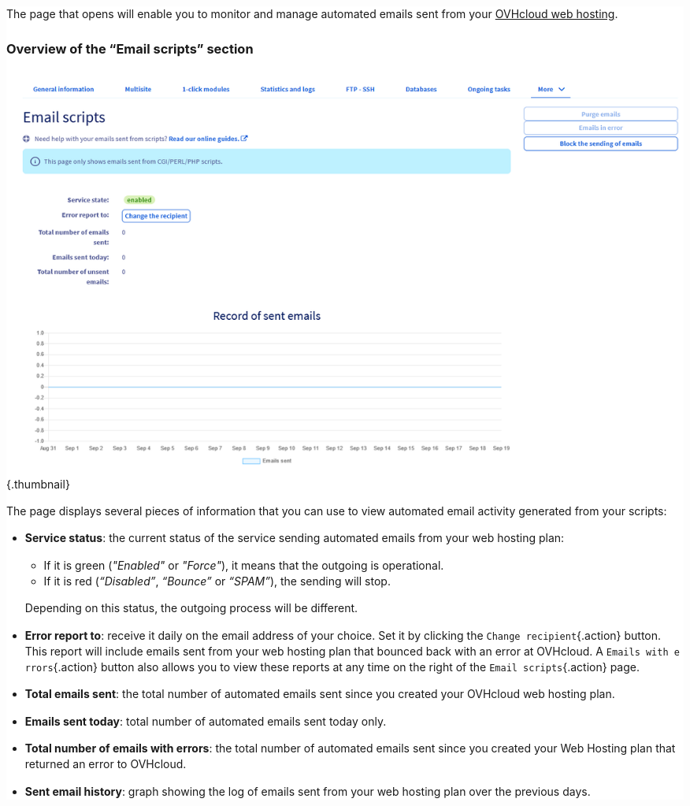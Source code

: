 The page that opens will enable you to monitor and manage automated emails sent from your [OVHcloud web hosting](https://www.ovhcloud.com/en-ie/web-hosting/).

### Overview of the “Email scripts” section

![hosting](images/Interface.png){.thumbnail}

The page displays several pieces of information that you can use to view automated email activity generated from your scripts:

- **Service status**: the current status of the service sending automated emails from your web hosting plan:
    - If it is green (*"Enabled"* or *"Force"*), it means that the outgoing is operational. 
    - If it is red (*“Disabled”*, *“Bounce”* or *“SPAM”*), the sending will stop. <br>

    Depending on this status, the outgoing process will be different.

- **Error report to**: receive it daily on the email address of your choice. Set it by clicking the `Change recipient`{.action} button. This report will include emails sent from your web hosting plan that bounced back with an error at OVHcloud. A `Emails with errors`{.action} button also allows you to view these reports at any time on the right of the `Email scripts`{.action} page.
- **Total emails sent**: the total number of automated emails sent since you created your OVHcloud web hosting plan.
- **Emails sent today**: total number of automated emails sent today only.
- **Total number of emails with errors**: the total number of automated emails sent since you created your Web Hosting plan that returned an error to OVHcloud.
- **Sent email history**: graph showing the log of emails sent from your web hosting plan over the previous days.
